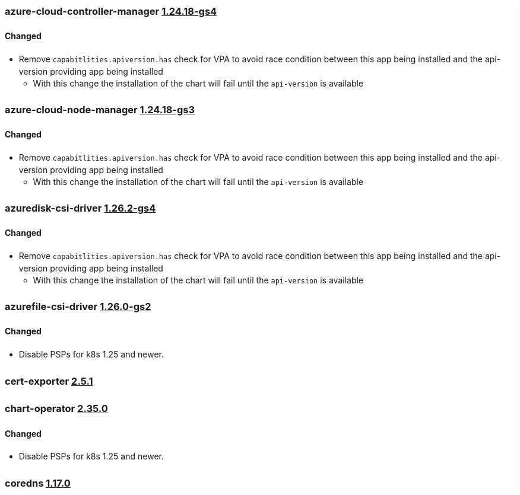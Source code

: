 

### azure-cloud-controller-manager [1.24.18-gs4](https://github.com/giantswarm/azure-cloud-controller-manager-app/releases/tag/v1.24.18-gs4)

#### Changed
- Remove `capabitlities.apiversion.has` check for VPA to avoid race condition between this app being installed and the api-version providing app being installed
  - With this change the installation of the chart will fail until the `api-version` is available



### azure-cloud-node-manager [1.24.18-gs3](https://github.com/giantswarm/azure-cloud-node-manager-app/releases/tag/v1.24.18-gs3)

#### Changed
- Remove `capabitlities.apiversion.has` check for VPA to avoid race condition between this app being installed and the api-version providing app being installed
  - With this change the installation of the chart will fail until the `api-version` is available



### azuredisk-csi-driver [1.26.2-gs4](https://github.com/giantswarm/azuredisk-csi-driver-app/releases/tag/v1.26.2-gs4)

#### Changed
- Remove `capabitlities.apiversion.has` check for VPA to avoid race condition between this app being installed and the api-version providing app being installed
  - With this change the installation of the chart will fail until the `api-version` is available



### azurefile-csi-driver [1.26.0-gs2](https://github.com/giantswarm/azurefile-csi-driver-app/releases/tag/v1.26.0-gs2)

#### Changed
- Disable PSPs for k8s 1.25 and newer.



### cert-exporter [2.5.1](https://github.com/giantswarm/cert-exporter/releases/tag/v2.5.1)




### chart-operator [2.35.0](https://github.com/giantswarm/chart-operator/releases/tag/v2.35.0)

#### Changed
- Disable PSPs for k8s 1.25 and newer.



### coredns [1.17.0](https://github.com/giantswarm/coredns-app/releases/tag/v1.17.0)
